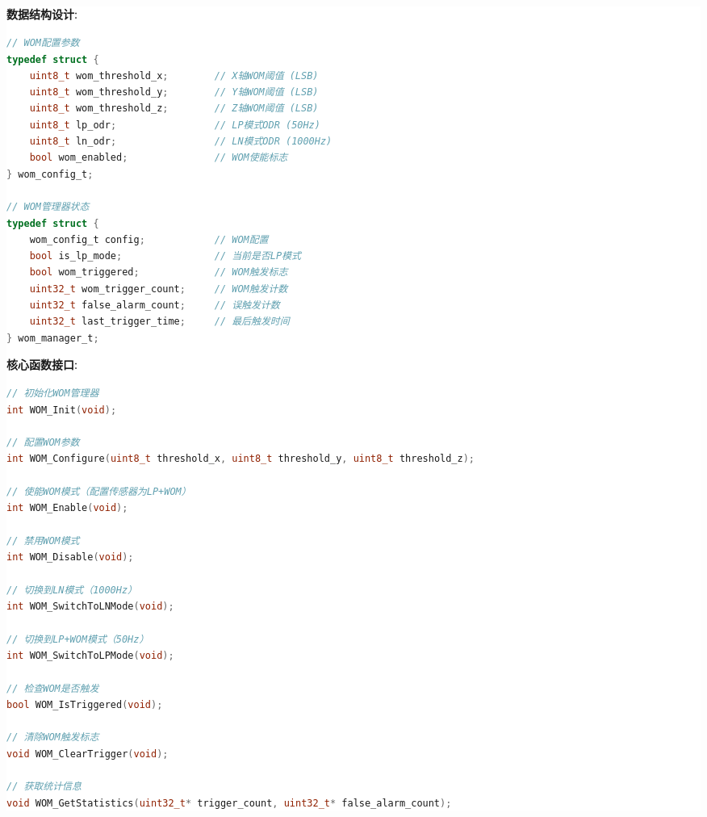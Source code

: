 **数据结构设计**:

```c
// WOM配置参数
typedef struct {
    uint8_t wom_threshold_x;        // X轴WOM阈值 (LSB)
    uint8_t wom_threshold_y;        // Y轴WOM阈值 (LSB)
    uint8_t wom_threshold_z;        // Z轴WOM阈值 (LSB)
    uint8_t lp_odr;                 // LP模式ODR (50Hz)
    uint8_t ln_odr;                 // LN模式ODR (1000Hz)
    bool wom_enabled;               // WOM使能标志
} wom_config_t;

// WOM管理器状态
typedef struct {
    wom_config_t config;            // WOM配置
    bool is_lp_mode;                // 当前是否LP模式
    bool wom_triggered;             // WOM触发标志
    uint32_t wom_trigger_count;     // WOM触发计数
    uint32_t false_alarm_count;     // 误触发计数
    uint32_t last_trigger_time;     // 最后触发时间
} wom_manager_t;
```

**核心函数接口**:

```c
// 初始化WOM管理器
int WOM_Init(void);

// 配置WOM参数
int WOM_Configure(uint8_t threshold_x, uint8_t threshold_y, uint8_t threshold_z);

// 使能WOM模式（配置传感器为LP+WOM）
int WOM_Enable(void);

// 禁用WOM模式
int WOM_Disable(void);

// 切换到LN模式（1000Hz）
int WOM_SwitchToLNMode(void);

// 切换到LP+WOM模式（50Hz）
int WOM_SwitchToLPMode(void);

// 检查WOM是否触发
bool WOM_IsTriggered(void);

// 清除WOM触发标志
void WOM_ClearTrigger(void);

// 获取统计信息
void WOM_GetStatistics(uint32_t* trigger_count, uint32_t* false_alarm_count);
```
